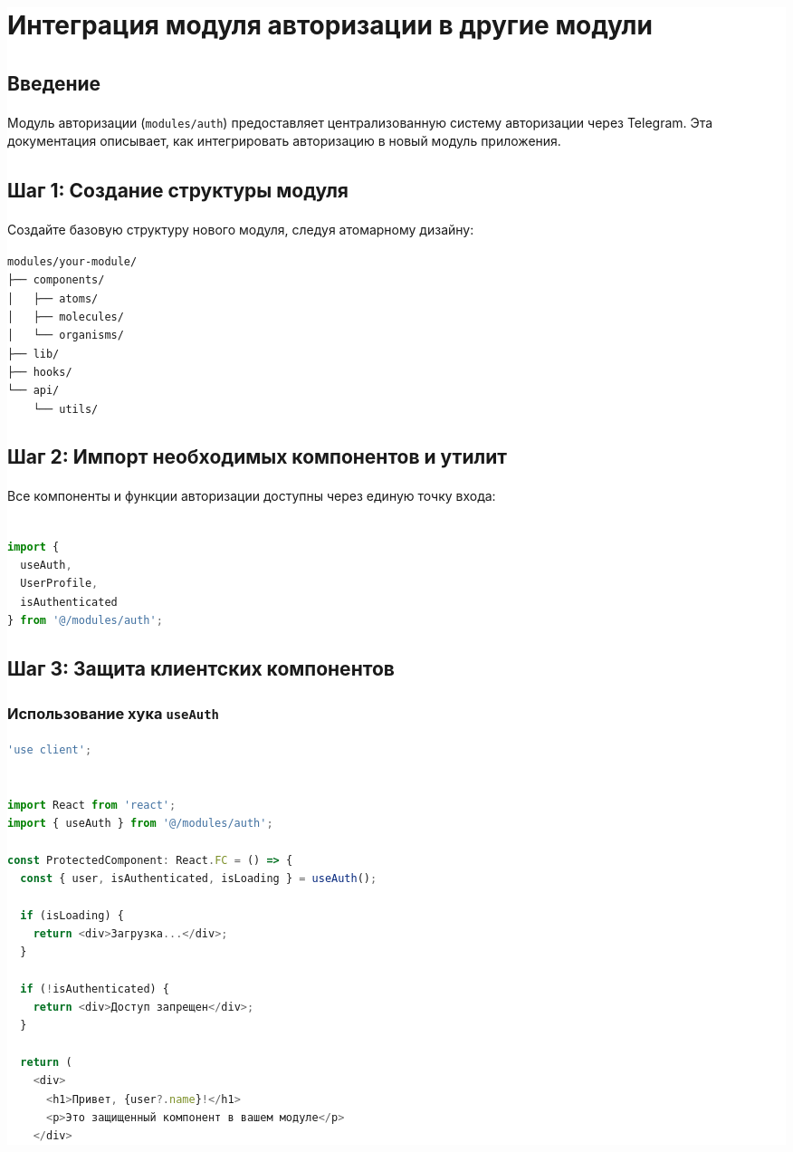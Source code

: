 # Интеграция модуля авторизации в другие модули

## Введение

Модуль авторизации (`modules/auth`) предоставляет централизованную систему авторизации через Telegram. Эта документация описывает, как интегрировать авторизацию в новый модуль приложения.

## Шаг 1: Создание структуры модуля

Создайте базовую структуру нового модуля, следуя атомарному дизайну:

```
modules/your-module/
├── components/
│   ├── atoms/
│   ├── molecules/
│   └── organisms/
├── lib/
├── hooks/
└── api/
    └── utils/
```

## Шаг 2: Импорт необходимых компонентов и утилит

Все компоненты и функции авторизации доступны через единую точку входа:

```typescript

import { 
  useAuth,           
  UserProfile,       
  isAuthenticated    
} from '@/modules/auth';
```

## Шаг 3: Защита клиентских компонентов

### Использование хука `useAuth`

```typescript
'use client';


import React from 'react';
import { useAuth } from '@/modules/auth';

const ProtectedComponent: React.FC = () => {
  const { user, isAuthenticated, isLoading } = useAuth();
  
  if (isLoading) {
    return <div>Загрузка...</div>;
  }
  
  if (!isAuthenticated) {
    return <div>Доступ запрещен</div>;
  }
  
  return (
    <div>
      <h1>Привет, {user?.name}!</h1>
      <p>Это защищенный компонент в вашем модуле</p>
    </div>
```